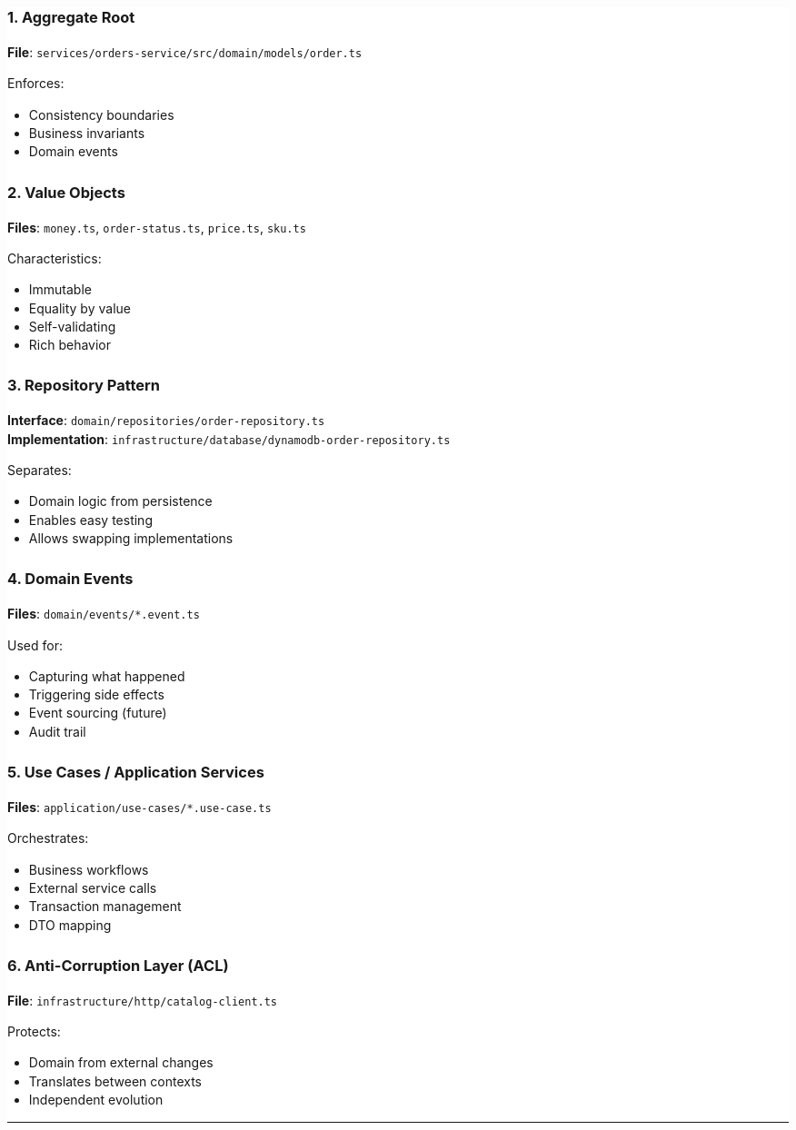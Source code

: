 ### 1. Aggregate Root
**File**: `services/orders-service/src/domain/models/order.ts`

Enforces:
- Consistency boundaries
- Business invariants
- Domain events

### 2. Value Objects
**Files**: `money.ts`, `order-status.ts`, `price.ts`, `sku.ts`

Characteristics:
- Immutable
- Equality by value
- Self-validating
- Rich behavior

### 3. Repository Pattern
**Interface**: `domain/repositories/order-repository.ts`  
**Implementation**: `infrastructure/database/dynamodb-order-repository.ts`

Separates:
- Domain logic from persistence
- Enables easy testing
- Allows swapping implementations

### 4. Domain Events
**Files**: `domain/events/*.event.ts`

Used for:
- Capturing what happened
- Triggering side effects
- Event sourcing (future)
- Audit trail

### 5. Use Cases / Application Services
**Files**: `application/use-cases/*.use-case.ts`

Orchestrates:
- Business workflows
- External service calls
- Transaction management
- DTO mapping

### 6. Anti-Corruption Layer (ACL)
**File**: `infrastructure/http/catalog-client.ts`

Protects:
- Domain from external changes
- Translates between contexts
- Independent evolution

---